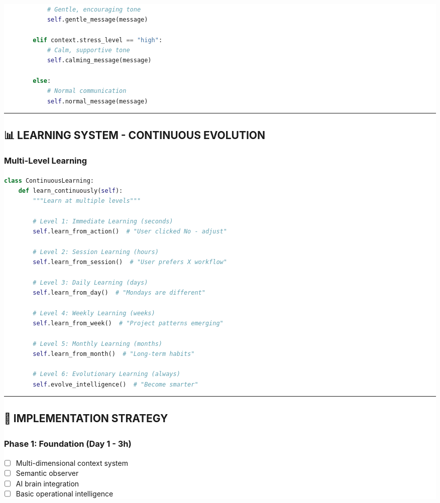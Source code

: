 ```python
            # Gentle, encouraging tone
            self.gentle_message(message)
        
        elif context.stress_level == "high":
            # Calm, supportive tone
            self.calming_message(message)
        
        else:
            # Normal communication
            self.normal_message(message)
```

---

## 📊 LEARNING SYSTEM - CONTINUOUS EVOLUTION

### Multi-Level Learning

```python
class ContinuousLearning:
    def learn_continuously(self):
        """Learn at multiple levels"""
        
        # Level 1: Immediate Learning (seconds)
        self.learn_from_action()  # "User clicked No - adjust"
        
        # Level 2: Session Learning (hours)
        self.learn_from_session()  # "User prefers X workflow"
        
        # Level 3: Daily Learning (days)
        self.learn_from_day()  # "Mondays are different"
        
        # Level 4: Weekly Learning (weeks)
        self.learn_from_week()  # "Project patterns emerging"
        
        # Level 5: Monthly Learning (months)
        self.learn_from_month()  # "Long-term habits"
        
        # Level 6: Evolutionary Learning (always)
        self.evolve_intelligence()  # "Become smarter"
```

---

## 🚀 IMPLEMENTATION STRATEGY

### Phase 1: Foundation (Day 1 - 3h)
- [ ] Multi-dimensional context system
- [ ] Semantic observer
- [ ] AI brain integration
- [ ] Basic operational intelligence
